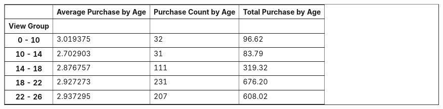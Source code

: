 

<div>
<style scoped>
    .dataframe tbody tr th:only-of-type {
        vertical-align: middle;
    }

    .dataframe tbody tr th {
        vertical-align: top;
    }

    .dataframe thead th {
        text-align: right;
    }
</style>
<table border="1" class="dataframe">
  <thead>
    <tr style="text-align: right;">
      <th></th>
      <th>Average Purchase by Age</th>
      <th>Purchase Count by Age</th>
      <th>Total Purchase by Age</th>
    </tr>
    <tr>
      <th>View Group</th>
      <th></th>
      <th></th>
      <th></th>
    </tr>
  </thead>
  <tbody>
    <tr>
      <th>0 - 10</th>
      <td>3.019375</td>
      <td>32</td>
      <td>96.62</td>
    </tr>
    <tr>
      <th>10 - 14</th>
      <td>2.702903</td>
      <td>31</td>
      <td>83.79</td>
    </tr>
    <tr>
      <th>14 - 18</th>
      <td>2.876757</td>
      <td>111</td>
      <td>319.32</td>
    </tr>
    <tr>
      <th>18 - 22</th>
      <td>2.927273</td>
      <td>231</td>
      <td>676.20</td>
    </tr>
    <tr>
      <th>22 - 26</th>
      <td>2.937295</td>
      <td>207</td>
      <td>608.02</td>
    </tr>
  </tbody>
</table>
</div>
